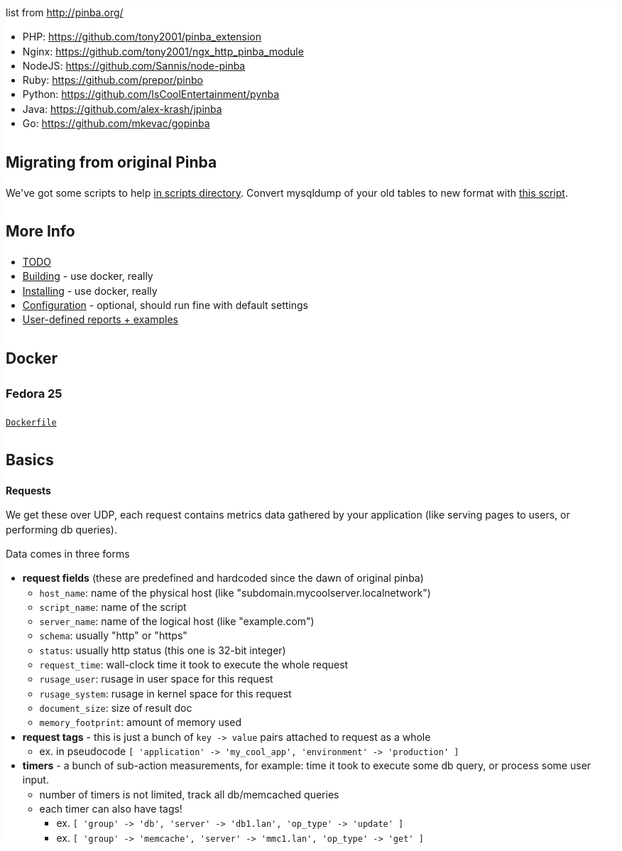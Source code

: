 list from http://pinba.org/

- PHP: https://github.com/tony2001/pinba_extension
- Nginx: https://github.com/tony2001/ngx_http_pinba_module
- NodeJS: https://github.com/Sannis/node-pinba
- Ruby: https://github.com/prepor/pinbo
- Python: https://github.com/IsCoolEntertainment/pynba
- Java: https://github.com/alex-krash/jpinba
- Go: https://github.com/mkevac/gopinba


Migrating from original Pinba
-----------------------------

We've got some scripts to help [in scripts directory](scripts).
Convert mysqldump of your old tables to new format with [this script](scripts/convert_mysqldump.php).


More Info
--------

- [TODO](TODO.md)
- [Building](docs/index.md#building) - use docker, really
- [Installing](docs/index.md#installation) - use docker, really
- [Configuration](docs/index.md#configuration) - optional, should run fine with default settings
- [User-defined reports + examples](#user-defined-reports)


Docker
------

### Fedora 25

[`Dockerfile`](Dockerfile)


Basics
------

**Requests**

We get these over UDP, each request contains metrics data gathered by your application (like serving pages to users, or performing db queries).

Data comes in three forms

- **request fields** (these are predefined and hardcoded since the dawn of original pinba)
    - `host_name`: name of the physical host (like "subdomain.mycoolserver.localnetwork")
    - `script_name`: name of the script
    - `server_name`: name of the logical host (like "example.com")
    - `schema`: usually "http" or "https"
    - `status`: usually http status (this one is 32-bit integer)
    - `request_time`: wall-clock time it took to execute the whole request
    - `rusage_user`: rusage in user space for this request
    - `rusage_system`: rusage in kernel space for this request
    - `document_size`: size of result doc
    - `memory_footprint`: amount of memory used
- **request tags** - this is just a bunch of `key -> value` pairs attached to request as a whole
    - ex. in pseudocode `[ 'application' -> 'my_cool_app', 'environment' -> 'production' ]`
- **timers** - a bunch of sub-action measurements, for example: time it took to execute some db query, or process some user input.
    - number of timers is not limited, track all db/memcached queries
    - each timer can also have tags!
        - ex. `[ 'group' -> 'db', 'server' -> 'db1.lan', 'op_type' -> 'update' ]`
        - ex. `[ 'group' -> 'memcache', 'server' -> 'mmc1.lan', 'op_type' -> 'get' ]`
